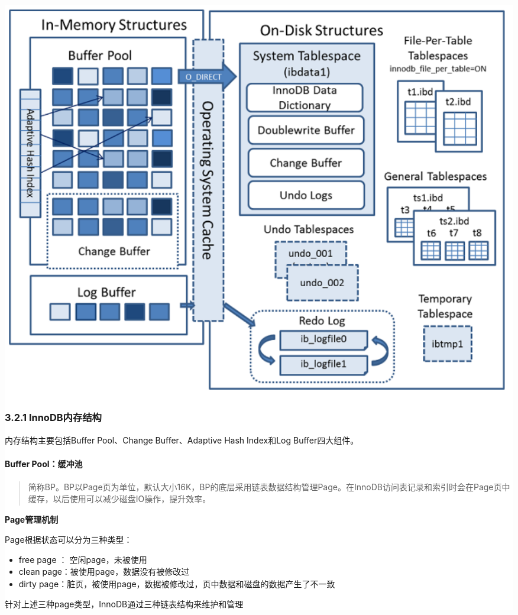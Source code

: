 ![image-20210813103756290](img/image-20210813103756290.png)



### 3.2.1 InnoDB内存结构

内存结构主要包括Buffer Pool、Change Buffer、Adaptive Hash Index和Log Buffer四大组件。

#### Buffer Pool：缓冲池

> 简称BP。BP以Page页为单位，默认大小16K，BP的底层采用链表数据结构管理Page。在InnoDB访问表记录和索引时会在Page页中缓存，以后使用可以减少磁盘IO操作，提升效率。

**Page管理机制**

Page根据状态可以分为三种类型：

- free page ： 空闲page，未被使用
- clean page：被使用page，数据没有被修改过
- dirty page：脏页，被使用page，数据被修改过，页中数据和磁盘的数据产生了不一致

针对上述三种page类型，InnoDB通过三种链表结构来维护和管理
